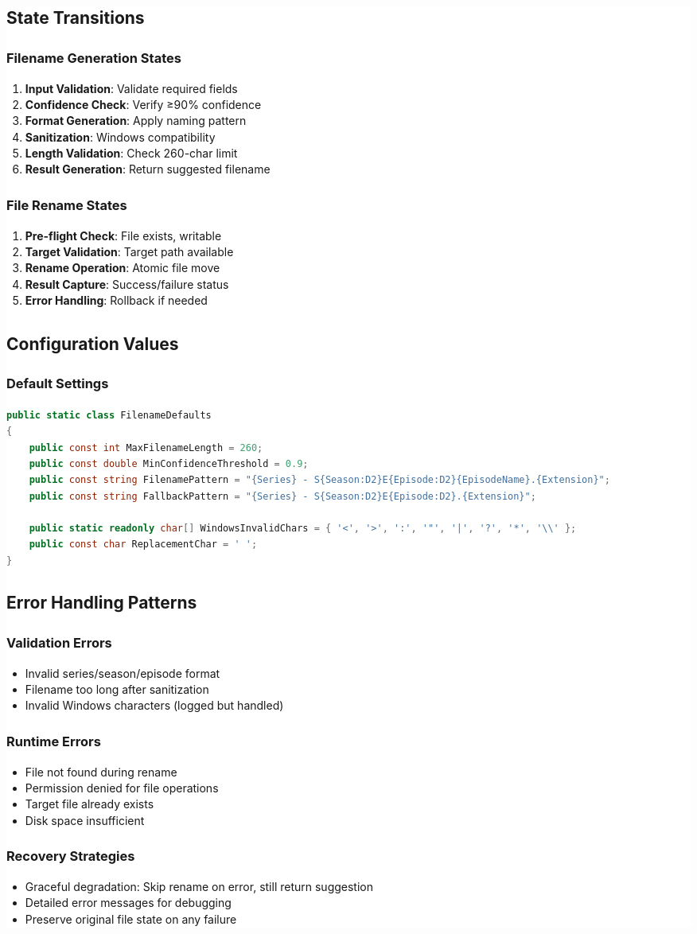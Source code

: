 ## State Transitions

### Filename Generation States

1. **Input Validation**: Validate required fields
2. **Confidence Check**: Verify ≥90% confidence
3. **Format Generation**: Apply naming pattern
4. **Sanitization**: Windows compatibility
5. **Length Validation**: Check 260-char limit
6. **Result Generation**: Return suggested filename

### File Rename States

1. **Pre-flight Check**: File exists, writable
2. **Target Validation**: Target path available
3. **Rename Operation**: Atomic file move
4. **Result Capture**: Success/failure status
5. **Error Handling**: Rollback if needed

## Configuration Values

### Default Settings

```csharp
public static class FilenameDefaults
{
    public const int MaxFilenameLength = 260;
    public const double MinConfidenceThreshold = 0.9;
    public const string FilenamePattern = "{Series} - S{Season:D2}E{Episode:D2}{EpisodeName}.{Extension}";
    public const string FallbackPattern = "{Series} - S{Season:D2}E{Episode:D2}.{Extension}";
    
    public static readonly char[] WindowsInvalidChars = { '<', '>', ':', '"', '|', '?', '*', '\\' };
    public const char ReplacementChar = ' ';
}
```

## Error Handling Patterns

### Validation Errors

- Invalid series/season/episode format
- Filename too long after sanitization
- Invalid Windows characters (logged but handled)

### Runtime Errors

- File not found during rename
- Permission denied for file operations
- Target file already exists
- Disk space insufficient

### Recovery Strategies

- Graceful degradation: Skip rename on error, still return suggestion
- Detailed error messages for debugging
- Preserve original file state on any failure
